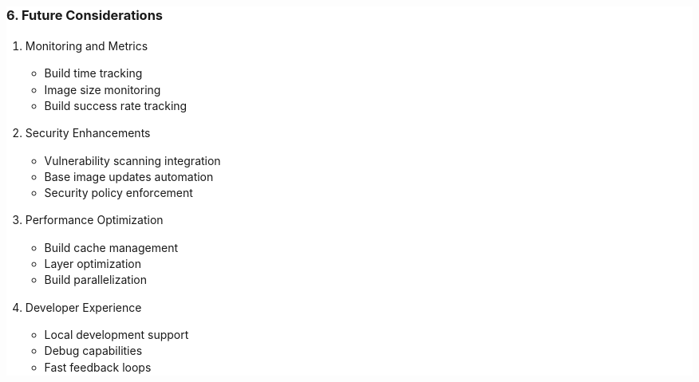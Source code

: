 ```bash
```

### 6. Future Considerations

1. Monitoring and Metrics
   - Build time tracking
   - Image size monitoring
   - Build success rate tracking

2. Security Enhancements
   - Vulnerability scanning integration
   - Base image updates automation
   - Security policy enforcement

3. Performance Optimization
   - Build cache management
   - Layer optimization
   - Build parallelization

4. Developer Experience
   - Local development support
   - Debug capabilities
   - Fast feedback loops